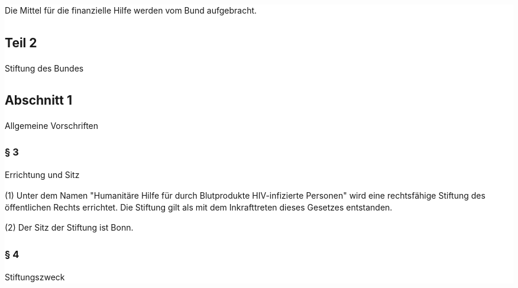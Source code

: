 <div class="jurAbsatz">

Die Mittel für die finanzielle Hilfe werden vom Bund aufgebracht.

</div>

</div>

</div>

</div>

<span id="BJNR097200995BJNG000200305.html"></span>

## Teil 2  
Stiftung des Bundes

<span id="BJNR097200995BJNG000300305.html"></span>

## Abschnitt 1  
Allgemeine Vorschriften

<span id="BJNR097200995BJNE001100305.html"></span>

### § 3  
Errichtung und Sitz

<div>

<div class="jnhtml">

<div>

<div class="jurAbsatz">

(1) Unter dem Namen "Humanitäre Hilfe für durch Blutprodukte
HIV-infizierte Personen" wird eine rechtsfähige Stiftung des
öffentlichen Rechts errichtet. Die Stiftung gilt als mit dem
Inkrafttreten dieses Gesetzes entstanden.

</div>

<div class="jurAbsatz">

(2) Der Sitz der Stiftung ist Bonn.

</div>

</div>

</div>

</div>

<span id="BJNR097200995BJNE001200305.html"></span>

### § 4  
Stiftungszweck

